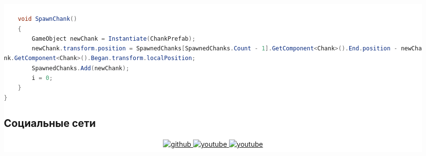 ```C#

    void SpawnChank()
    {
        GameObject newChank = Instantiate(ChankPrefab);
        newChank.transform.position = SpawnedChanks[SpawnedChanks.Count - 1].GetComponent<Chank>().End.position - newChank.GetComponent<Chank>().Began.transform.localPosition;
        SpawnedChanks.Add(newChank);
        i = 0;
    }
}   
```

##  Социальные сети
<div align="center">
<a href="https://github.com/Dev1ze" target="_blank">
<img src=https://raw.githubusercontent.com/danielcranney/readme-generator/main/public/icons/socials/github.svg alt=github style="margin-bottom: 5px;" width="32"/>
</a>
<a href="https://www.youtube.com/@devize9223" target="_blank">
<img src=https://github.com/Dev1ze/BounceOfStairs/assets/51072932/55f6ea26-a1a2-48e7-b816-bbad461837f8 alt=youtube style="margin-bottom: 5px;" width="32"/>
</a>  
<a href="https://vk.com/artemander" target="_blank">
<img src=https://github.com/Dev1ze/BounceOfStairs/assets/51072932/1685225c-a2e2-42a7-98ec-288161bf8bc9 alt=youtube style="margin-bottom: 5px;" width="32"/>
</a>  
</div>  
  

